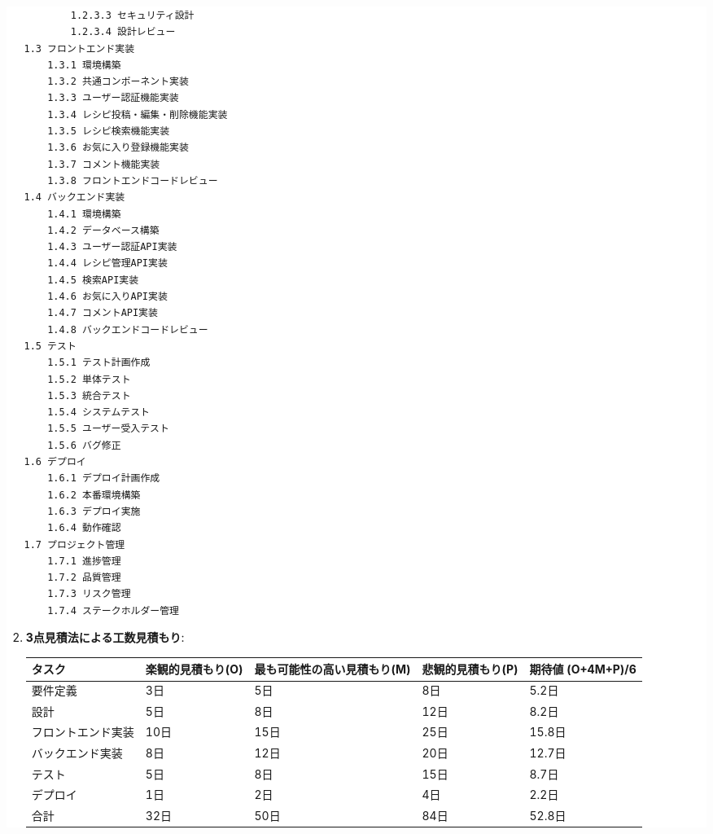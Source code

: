    ```
              1.2.3.3 セキュリティ設計
              1.2.3.4 設計レビュー
      1.3 フロントエンド実装
          1.3.1 環境構築
          1.3.2 共通コンポーネント実装
          1.3.3 ユーザー認証機能実装
          1.3.4 レシピ投稿・編集・削除機能実装
          1.3.5 レシピ検索機能実装
          1.3.6 お気に入り登録機能実装
          1.3.7 コメント機能実装
          1.3.8 フロントエンドコードレビュー
      1.4 バックエンド実装
          1.4.1 環境構築
          1.4.2 データベース構築
          1.4.3 ユーザー認証API実装
          1.4.4 レシピ管理API実装
          1.4.5 検索API実装
          1.4.6 お気に入りAPI実装
          1.4.7 コメントAPI実装
          1.4.8 バックエンドコードレビュー
      1.5 テスト
          1.5.1 テスト計画作成
          1.5.2 単体テスト
          1.5.3 統合テスト
          1.5.4 システムテスト
          1.5.5 ユーザー受入テスト
          1.5.6 バグ修正
      1.6 デプロイ
          1.6.1 デプロイ計画作成
          1.6.2 本番環境構築
          1.6.3 デプロイ実施
          1.6.4 動作確認
      1.7 プロジェクト管理
          1.7.1 進捗管理
          1.7.2 品質管理
          1.7.3 リスク管理
          1.7.4 ステークホルダー管理
   ```

2. **3点見積法による工数見積もり**:

   | タスク | 楽観的見積もり(O) | 最も可能性の高い見積もり(M) | 悲観的見積もり(P) | 期待値 (O+4M+P)/6 |
   |-------|-----------------|------------------------|-----------------|-----------------|
   | 要件定義 | 3日 | 5日 | 8日 | 5.2日 |
   | 設計 | 5日 | 8日 | 12日 | 8.2日 |
   | フロントエンド実装 | 10日 | 15日 | 25日 | 15.8日 |
   | バックエンド実装 | 8日 | 12日 | 20日 | 12.7日 |
   | テスト | 5日 | 8日 | 15日 | 8.7日 |
   | デプロイ | 1日 | 2日 | 4日 | 2.2日 |
   | 合計 | 32日 | 50日 | 84日 | 52.8日 |

